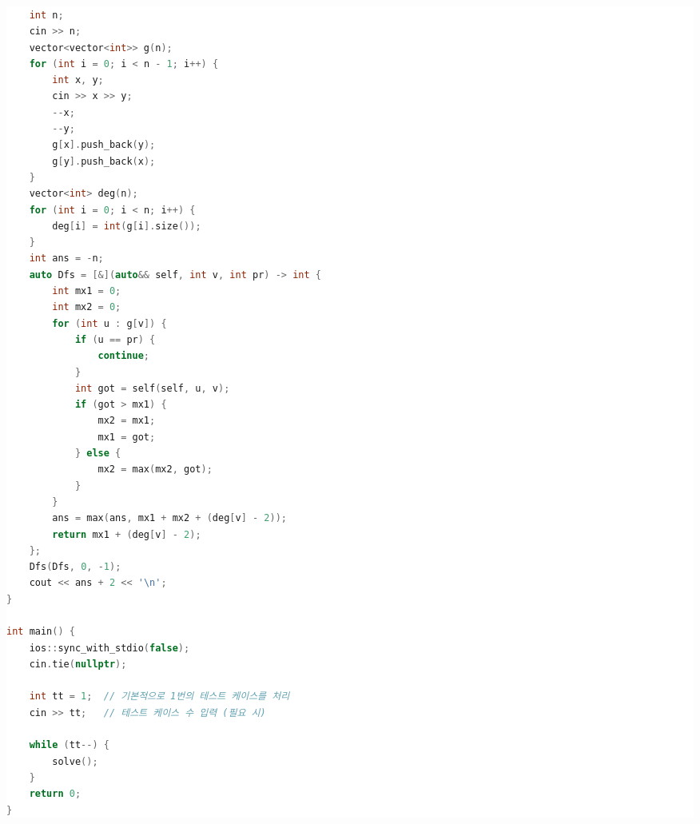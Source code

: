```c
    int n;
    cin >> n;
    vector<vector<int>> g(n);
    for (int i = 0; i < n - 1; i++) {
        int x, y;
        cin >> x >> y;
        --x;
        --y;
        g[x].push_back(y);
        g[y].push_back(x);
    }
    vector<int> deg(n);
    for (int i = 0; i < n; i++) {
        deg[i] = int(g[i].size());
    }
    int ans = -n;
    auto Dfs = [&](auto&& self, int v, int pr) -> int {
        int mx1 = 0;
        int mx2 = 0;
        for (int u : g[v]) {
            if (u == pr) {
                continue;
            }
            int got = self(self, u, v);
            if (got > mx1) {
                mx2 = mx1;
                mx1 = got;
            } else {
                mx2 = max(mx2, got);
            }
        }
        ans = max(ans, mx1 + mx2 + (deg[v] - 2));
        return mx1 + (deg[v] - 2);
    };
    Dfs(Dfs, 0, -1);
    cout << ans + 2 << '\n';
}

int main() {
    ios::sync_with_stdio(false);
    cin.tie(nullptr);

    int tt = 1;  // 기본적으로 1번의 테스트 케이스를 처리
    cin >> tt;   // 테스트 케이스 수 입력 (필요 시)

    while (tt--) {
        solve();
    }
    return 0;
}
```